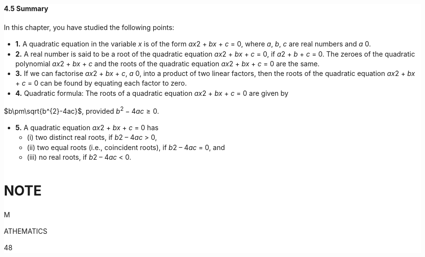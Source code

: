 #### **4.5 Summary**

In this chapter, you have studied the following points:

- **1.** A quadratic equation in the variable *x* is of the form *ax*2 + *bx* + *c* = 0, where *a*, *b*, *c* are real numbers and *a* 0.
- **2.** A real number is said to be a root of the quadratic equation *ax*2 + *bx* + *c* = 0, if *a*2 + *b* + *c* = 0. The zeroes of the quadratic polynomial *ax*2 + *bx* + *c* and the roots of the quadratic equation *ax*2 + *bx* + *c* = 0 are the same.
- **3.** If we can factorise *ax*2 + *bx* + *c*, *a* 0, into a product of two linear factors, then the roots of the quadratic equation *ax*2 + *bx* + *c* = 0 can be found by equating each factor to zero.
- **4.** Quadratic formula: The roots of a quadratic equation *ax*2 + *bx* + *c* = 0 are given by

$b\pm\sqrt{b^{2}-4ac}$, provided $b^{2}-4ac\geq0$.  
  

- **5.** A quadratic equation *ax*2 + *bx* + *c* = 0 has
	- (i) two distinct real roots, if *b*2 – 4*ac* > 0,
	- (ii) two equal roots (i.e., coincident roots), if *b*2 – 4*ac* = 0, and
	- (iii) no real roots, if *b*2 – 4*ac* < 0.

# **NOTE**

M

ATHEMATICS

48

